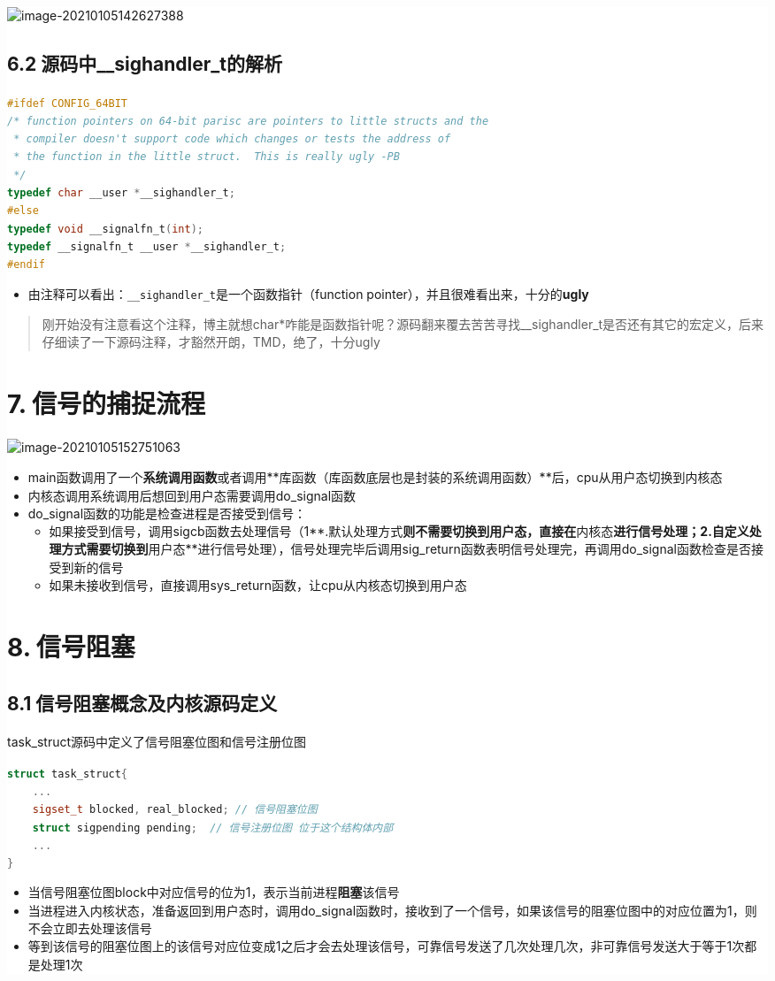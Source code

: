 ![image-20210105142627388](C:\Users\1111\AppData\Roaming\Typora\typora-user-images\image-20210105142627388.png)

## 6.2 源码中__sighandler_t的解析

```cpp
#ifdef CONFIG_64BIT
/* function pointers on 64-bit parisc are pointers to little structs and the
 * compiler doesn't support code which changes or tests the address of
 * the function in the little struct.  This is really ugly -PB
 */
typedef char __user *__sighandler_t; 
#else
typedef void __signalfn_t(int);
typedef __signalfn_t __user *__sighandler_t;
#endif	
```

* 由注释可以看出：`__sighandler_t`是一个函数指针（function pointer），并且很难看出来，十分的**ugly**

> 刚开始没有注意看这个注释，博主就想char\*咋能是函数指针呢？源码翻来覆去苦苦寻找__sighandler_t是否还有其它的宏定义，后来仔细读了一下源码注释，才豁然开朗，TMD，绝了，十分ugly



# 7. 信号的捕捉流程

![image-20210105152751063](C:\Users\1111\AppData\Roaming\Typora\typora-user-images\image-20210105152751063.png)

* main函数调用了一个**系统调用函数**或者调用**库函数（库函数底层也是封装的系统调用函数）**后，cpu从用户态切换到内核态
* 内核态调用系统调用后想回到用户态需要调用do_signal函数
* do_signal函数的功能是检查进程是否接受到信号：
  * 如果接受到信号，调用sigcb函数去处理信号（1**.默认处理方式**则不需要切换到用户态，直接在**内核态**进行信号处理；2.**自定义处理方式**需要切换到**用户态**进行信号处理），信号处理完毕后调用sig_return函数表明信号处理完，再调用do_signal函数检查是否接受到新的信号
  * 如果未接收到信号，直接调用sys_return函数，让cpu从内核态切换到用户态

# 8. 信号阻塞

## 8.1 信号阻塞概念及内核源码定义

task_struct源码中定义了信号阻塞位图和信号注册位图

```cpp
struct task_struct{
	...
	sigset_t blocked, real_blocked;	// 信号阻塞位图
	struct sigpending pending;	// 信号注册位图 位于这个结构体内部
	...
}
```

* 当信号阻塞位图block中对应信号的位为1，表示当前进程**阻塞**该信号
* 当进程进入内核状态，准备返回到用户态时，调用do_signal函数时，接收到了一个信号，如果该信号的阻塞位图中的对应位置为1，则不会立即去处理该信号
* 等到该信号的阻塞位图上的该信号对应位变成1之后才会去处理该信号，可靠信号发送了几次处理几次，非可靠信号发送大于等于1次都是处理1次
